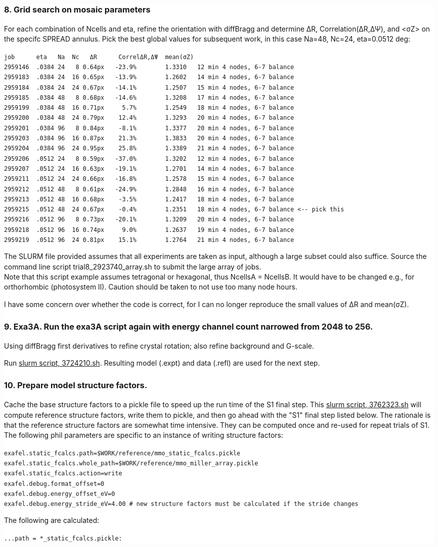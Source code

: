### 8. Grid search on mosaic parameters

For each combination of Ncells and eta, refine the orientation with diffBragg and determine ΔR, Correlation(ΔR,ΔΨ), and <σZ>
 on the specifc SPREAD annulus.  Pick the best global values for subsequent work, in this case Na=48, Nc=24, eta=0.0512 deg:
```
job      eta   Na  Nc   ΔR      CorrelΔR,ΔΨ  mean(σZ)
2959146  .0384 24   8 0.64px   -23.9%        1.3310   12 min 4 nodes, 6-7 balance
2959183  .0384 24  16 0.65px   -13.9%        1.2602   14 min 4 nodes, 6-7 balance
2959184  .0384 24  24 0.67px   -14.1%        1.2507   15 min 4 nodes, 6-7 balance
2959185  .0384 48   8 0.68px   -14.6%        1.3208   17 min 4 nodes, 6-7 balance
2959199  .0384 48  16 0.71px     5.7%        1.2549   18 min 4 nodes, 6-7 balance
2959200  .0384 48  24 0.79px    12.4%        1.3293   20 min 4 nodes, 6-7 balance
2959201  .0384 96   8 0.84px    -8.1%        1.3377   20 min 4 nodes, 6-7 balance
2959203  .0384 96  16 0.87px    21.3%        1.3833   20 min 4 nodes, 6-7 balance
2959204  .0384 96  24 0.95px    25.8%        1.3389   21 min 4 nodes, 6-7 balance
2959206  .0512 24   8 0.59px   -37.0%        1.3202   12 min 4 nodes, 6-7 balance
2959207  .0512 24  16 0.63px   -19.1%        1.2701   14 min 4 nodes, 6-7 balance
2959211  .0512 24  24 0.66px   -16.8%        1.2578   15 min 4 nodes, 6-7 balance
2959212  .0512 48   8 0.61px   -24.9%        1.2848   16 min 4 nodes, 6-7 balance
2959213  .0512 48  16 0.68px    -3.5%        1.2417   18 min 4 nodes, 6-7 balance
2959215  .0512 48  24 0.67px    -0.4%        1.2351   18 min 4 nodes, 6-7 balance <-- pick this
2959216  .0512 96   8 0.73px   -20.1%        1.3209   20 min 4 nodes, 6-7 balance
2959218  .0512 96  16 0.74px     9.0%        1.2637   19 min 4 nodes, 6-7 balance
2959219  .0512 96  24 0.81px    15.1%        1.2764   21 min 4 nodes, 6-7 balance
```
The SLURM file provided assumes that all experiments are taken as input, although a large subset could also suffice.
Source the command line script trial8_2923740_array.sh to submit the large array of jobs.  
Note that this script example assumes tetragonal or hexagonal, thus NcellsA = NcellsB.  It would have to be changed
e.g., for orthorhombic (photosystem II).  Caution should be taken to not use too many node hours.
                                                                                      
I have some concern over whether the code is correct, for I can no longer reproduce the small values of ΔR and mean(σZ).

### 9. Exa3A.  Run the exa3A script again with energy channel count narrowed from 2048 to 256.

Using diffBragg first derivatives to refine crystal rotation; also refine background and G-scale.

Run [slurm script, 3724210.sh](./3724210.sh). Resulting model (.expt) and data (.refl) are used for the next step.

### 10. Prepare model structure factors.

Cache the base structure factors to a pickle file to speed up the run time 
of the S1 final step.  This [slurm script, 3762323.sh](./3762323.sh) will compute reference structure factors, write them to 
pickle, and then go ahead with the "S1" final step listed below.  The rationale is that the reference structure factors are
somewhat time intensive.  They can be computed once and re-used for repeat trials of S1.  The following phil parameters are
specific to an instance of writing structure factors:
```
exafel.static_fcalcs.path=$WORK/reference/mmo_static_fcalcs.pickle
exafel.static_fcalcs.whole_path=$WORK/reference/mmo_miller_array.pickle
exafel.static_fcalcs.action=write
exafel.debug.format_offset=0
exafel.debug.energy_offset_eV=0
exafel.debug.energy_stride_eV=4.00 # new structure factors must be calculated if the stride changes
```
The following are calculated:
```
...path = *_static_fcalcs.pickle: 
```